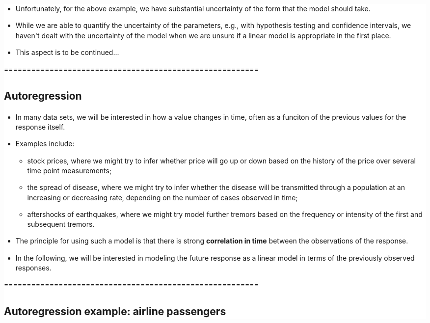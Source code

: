 * Unfortunately, for the  above example, we have substantial uncertainty of the form that the model should take. 

* While we are able to quantify the uncertainty of the parameters, e.g., with hypothesis testing and confidence intervals, we haven't dealt with the uncertainty of the model when we are unsure if a linear model is appropriate in the first place. 

* This aspect is to be continued...

========================================================

<h2> Autoregression</h2>

* In many data sets, we will be interested in how a value changes in time, often as a funciton of the previous values for the response itself.

* Examples include:

  * stock prices, where we might try to infer whether price will go up or down based on the history of the price over several time point measurements;
  
  * the spread of disease, where we might try to infer whether the disease will be transmitted through a population at an increasing or decreasing rate, depending on the number of cases observed in time;

  * aftershocks of earthquakes, where we might try model further tremors based on the frequency or intensity of the first and subsequent tremors.
  
* The principle for using such a model is that there is strong <b>correlation in time</b> between the observations of the response.

* In the following, we will be interested in modeling the future response as a linear model in terms of the previously observed responses.

========================================================

<h2>Autoregression example: airline passengers</h2>

<div style="float:left; width:50%">